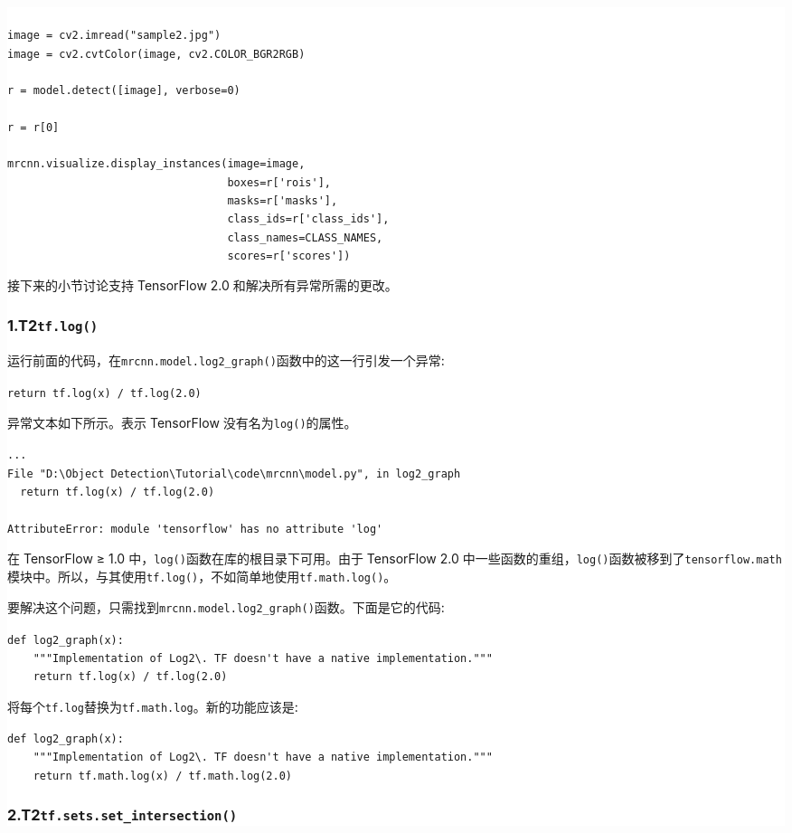 ```

image = cv2.imread("sample2.jpg")
image = cv2.cvtColor(image, cv2.COLOR_BGR2RGB)

r = model.detect([image], verbose=0)

r = r[0]

mrcnn.visualize.display_instances(image=image, 
                                  boxes=r['rois'], 
                                  masks=r['masks'], 
                                  class_ids=r['class_ids'], 
                                  class_names=CLASS_NAMES, 
                                  scores=r['scores'])
```

接下来的小节讨论支持 TensorFlow 2.0 和解决所有异常所需的更改。

### 1.**T2`tf.log()`**

运行前面的代码，在`mrcnn.model.log2_graph()`函数中的这一行引发一个异常:

```
return tf.log(x) / tf.log(2.0)
```

异常文本如下所示。表示 TensorFlow 没有名为`log()`的属性。

```
...
File "D:\Object Detection\Tutorial\code\mrcnn\model.py", in log2_graph
  return tf.log(x) / tf.log(2.0)

AttributeError: module 'tensorflow' has no attribute 'log'
```

在 TensorFlow $\geq$ 1.0 中，`log()`函数在库的根目录下可用。由于 TensorFlow 2.0 中一些函数的重组，`log()`函数被移到了`tensorflow.math`模块中。所以，与其使用`tf.log()`，不如简单地使用`tf.math.log()`。

要解决这个问题，只需找到`mrcnn.model.log2_graph()`函数。下面是它的代码:

```
def log2_graph(x):
    """Implementation of Log2\. TF doesn't have a native implementation."""
    return tf.log(x) / tf.log(2.0)
```

将每个`tf.log`替换为`tf.math.log`。新的功能应该是:

```
def log2_graph(x):
    """Implementation of Log2\. TF doesn't have a native implementation."""
    return tf.math.log(x) / tf.math.log(2.0)
```

### 2.**T2`tf.sets.set_intersection()`**
